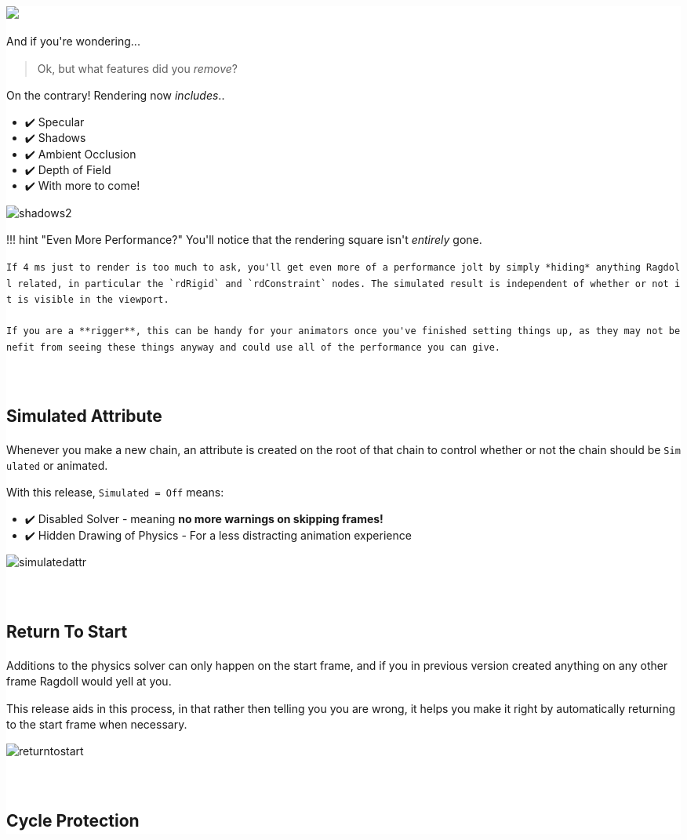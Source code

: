 <img class="boxshadow" style="max-height: 700px;" src=https://user-images.githubusercontent.com/2152766/115526127-9e985480-a287-11eb-917a-7a30cef232c5.png>

And if you're wondering...

> Ok, but what features did you *remove*?

On the contrary! Rendering now *includes*..

- ✔️ Specular
- ✔️ Shadows
- ✔️ Ambient Occlusion
- ✔️ Depth of Field
- ✔️ With more to come!

![shadows2](https://user-images.githubusercontent.com/2152766/115531991-449a8d80-a28d-11eb-8a35-77085424db95.gif)

!!! hint "Even More Performance?"
    You'll notice that the rendering square isn't *entirely* gone.

    If 4 ms just to render is too much to ask, you'll get even more of a performance jolt by simply *hiding* anything Ragdoll related, in particular the `rdRigid` and `rdConstraint` nodes. The simulated result is independent of whether or not it is visible in the viewport.

    If you are a **rigger**, this can be handy for your animators once you've finished setting things up, as they may not benefit from seeing these things anyway and could use all of the performance you can give.

<br>

## Simulated Attribute

Whenever you make a new chain, an attribute is created on the root of that chain to control whether or not the chain should be `Simulated` or animated.

With this release, `Simulated = Off` means:

- ✔️ Disabled Solver - meaning **no more warnings on skipping frames!**
- ✔️ Hidden Drawing of Physics - For a less distracting animation experience

![simulatedattr](https://user-images.githubusercontent.com/2152766/115688484-1ed7bc00-a353-11eb-921e-09af8f69285c.gif)

<br>

## Return To Start

Additions to the physics solver can only happen on the start frame, and if you in previous version created anything on any other frame Ragdoll would yell at you.

This release aids in this process, in that rather then telling you you are wrong, it helps you make it right by automatically returning to the start frame when necessary.

![returntostart](https://user-images.githubusercontent.com/2152766/115686940-9a386e00-a351-11eb-872f-4c85bd2222d9.gif)

<br>

## Cycle Protection
